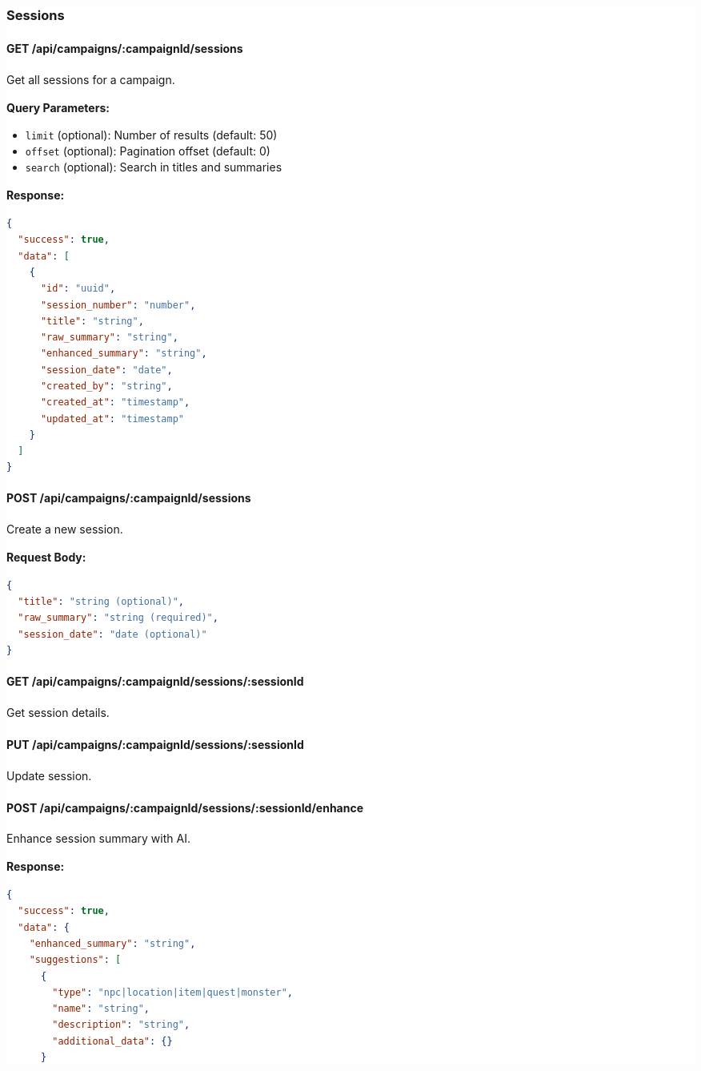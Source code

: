 
### Sessions

#### GET /api/campaigns/:campaignId/sessions
Get all sessions for a campaign.

**Query Parameters:**
- `limit` (optional): Number of results (default: 50)
- `offset` (optional): Pagination offset (default: 0)
- `search` (optional): Search in titles and summaries

**Response:**
```json
{
  "success": true,
  "data": [
    {
      "id": "uuid",
      "session_number": "number",
      "title": "string",
      "raw_summary": "string",
      "enhanced_summary": "string",
      "session_date": "date",
      "created_by": "string",
      "created_at": "timestamp",
      "updated_at": "timestamp"
    }
  ]
}
```

#### POST /api/campaigns/:campaignId/sessions
Create a new session.

**Request Body:**
```json
{
  "title": "string (optional)",
  "raw_summary": "string (required)",
  "session_date": "date (optional)"
}
```

#### GET /api/campaigns/:campaignId/sessions/:sessionId
Get session details.

#### PUT /api/campaigns/:campaignId/sessions/:sessionId
Update session.

#### POST /api/campaigns/:campaignId/sessions/:sessionId/enhance
Enhance session summary with AI.

**Response:**
```json
{
  "success": true,
  "data": {
    "enhanced_summary": "string",
    "suggestions": [
      {
        "type": "npc|location|item|quest|monster",
        "name": "string",
        "description": "string",
        "additional_data": {}
      }
```